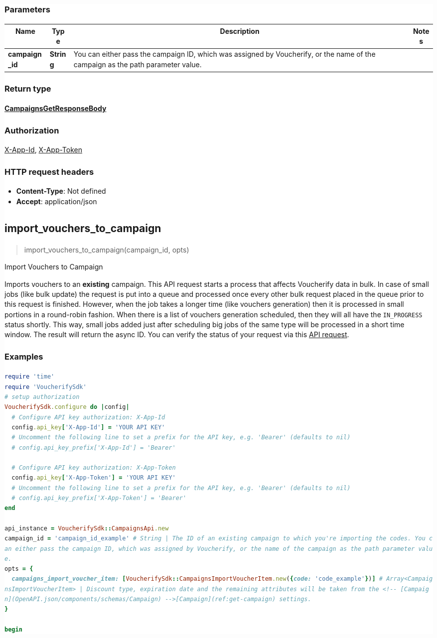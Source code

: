 ### Parameters

| Name | Type | Description | Notes |
| ---- | ---- | ----------- | ----- |
| **campaign_id** | **String** | You can either pass the campaign ID, which was assigned by Voucherify, or the name of the campaign as the path parameter value. |  |

### Return type

[**CampaignsGetResponseBody**](CampaignsGetResponseBody.md)

### Authorization

[X-App-Id](../README.md#X-App-Id), [X-App-Token](../README.md#X-App-Token)

### HTTP request headers

- **Content-Type**: Not defined
- **Accept**: application/json


## import_vouchers_to_campaign

> <CampaignsImportCreateResponseBody> import_vouchers_to_campaign(campaign_id, opts)

Import Vouchers to Campaign

Imports vouchers to an **existing** campaign. This API request starts a process that affects Voucherify data in bulk.  In case of small jobs (like bulk update) the request is put into a queue and processed once every other bulk request placed in the queue prior to this request is finished. However, when the job takes a longer time (like vouchers generation) then it is processed in small portions in a round-robin fashion. When there is a list of vouchers generation scheduled, then they will all have the `IN_PROGRESS` status shortly. This way, small jobs added just after scheduling big jobs of the same type will be processed in a short time window.  The result will return the async ID. You can verify the status of your request via this [API request](ref:get-async-action).

### Examples

```ruby
require 'time'
require 'VoucherifySdk'
# setup authorization
VoucherifySdk.configure do |config|
  # Configure API key authorization: X-App-Id
  config.api_key['X-App-Id'] = 'YOUR API KEY'
  # Uncomment the following line to set a prefix for the API key, e.g. 'Bearer' (defaults to nil)
  # config.api_key_prefix['X-App-Id'] = 'Bearer'

  # Configure API key authorization: X-App-Token
  config.api_key['X-App-Token'] = 'YOUR API KEY'
  # Uncomment the following line to set a prefix for the API key, e.g. 'Bearer' (defaults to nil)
  # config.api_key_prefix['X-App-Token'] = 'Bearer'
end

api_instance = VoucherifySdk::CampaignsApi.new
campaign_id = 'campaign_id_example' # String | The ID of an existing campaign to which you're importing the codes. You can either pass the campaign ID, which was assigned by Voucherify, or the name of the campaign as the path parameter value.
opts = {
  campaigns_import_voucher_item: [VoucherifySdk::CampaignsImportVoucherItem.new({code: 'code_example'})] # Array<CampaignsImportVoucherItem> | Discount type, expiration date and the remaining attributes will be taken from the <!-- [Campaign](OpenAPI.json/components/schemas/Campaign) -->[Campaign](ref:get-campaign) settings.
}

begin
```